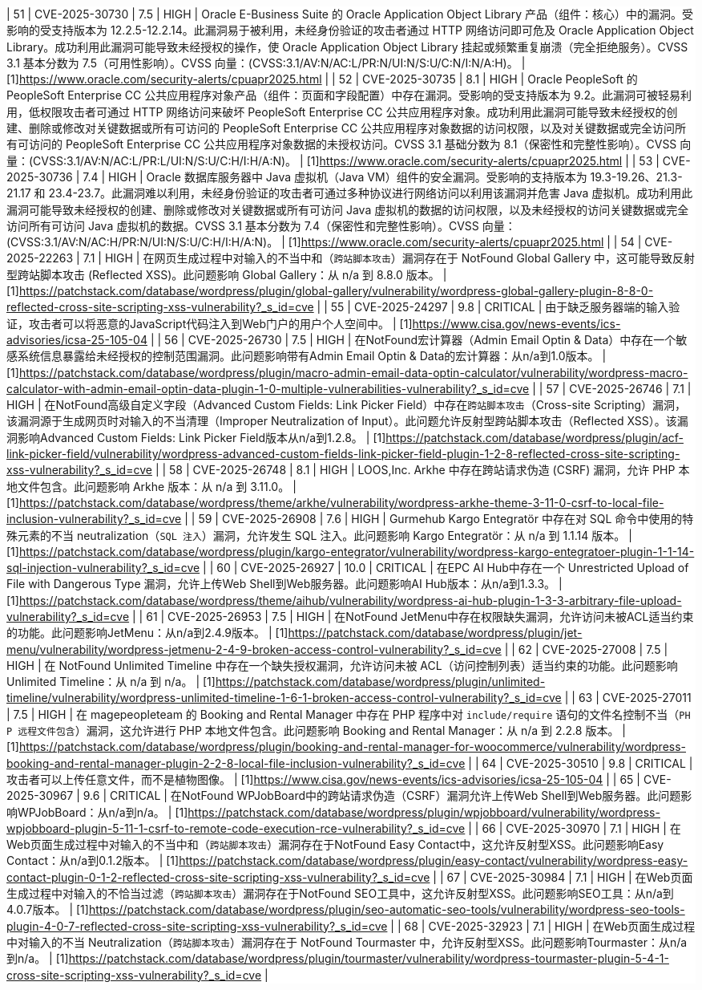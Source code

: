 | 51 | CVE-2025-30730 | 7.5  | HIGH | Oracle E-Business Suite 的 Oracle Application Object Library 产品（组件：核心）中的漏洞。受影响的受支持版本为 12.2.5-12.2.14。此漏洞易于被利用，未经身份验证的攻击者通过 HTTP 网络访问即可危及 Oracle Application Object Library。成功利用此漏洞可能导致未经授权的操作，使 Oracle Application Object Library 挂起或频繁重复崩溃（完全拒绝服务）。CVSS 3.1 基本分数为 7.5（可用性影响）。CVSS 向量：(CVSS:3.1/AV:N/AC:L/PR:N/UI:N/S:U/C:N/I:N/A:H)。 | [1]https://www.oracle.com/security-alerts/cpuapr2025.html |
| 52 | CVE-2025-30735 | 8.1  | HIGH | Oracle PeopleSoft 的 PeopleSoft Enterprise CC 公共应用程序对象产品（组件：页面和字段配置）中存在漏洞。受影响的受支持版本为 9.2。此漏洞可被轻易利用，低权限攻击者可通过 HTTP 网络访问来破坏 PeopleSoft Enterprise CC 公共应用程序对象。成功利用此漏洞可能导致未经授权的创建、删除或修改对关键数据或所有可访问的 PeopleSoft Enterprise CC 公共应用程序对象数据的访问权限，以及对关键数据或完全访问所有可访问的 PeopleSoft Enterprise CC 公共应用程序对象数据的未授权访问。CVSS 3.1 基础分数为 8.1（保密性和完整性影响）。CVSS 向量：(CVSS:3.1/AV:N/AC:L/PR:L/UI:N/S:U/C:H/I:H/A:N)。 | [1]https://www.oracle.com/security-alerts/cpuapr2025.html |
| 53 | CVE-2025-30736 | 7.4  | HIGH | Oracle 数据库服务器中 Java 虚拟机（Java VM）组件的安全漏洞。受影响的支持版本为 19.3-19.26、21.3-21.17 和 23.4-23.7。此漏洞难以利用，未经身份验证的攻击者可通过多种协议进行网络访问以利用该漏洞并危害 Java 虚拟机。成功利用此漏洞可能导致未经授权的创建、删除或修改对关键数据或所有可访问 Java 虚拟机的数据的访问权限，以及未经授权的访问关键数据或完全访问所有可访问 Java 虚拟机的数据。CVSS 3.1 基本分数为 7.4（保密性和完整性影响）。CVSS 向量：(CVSS:3.1/AV:N/AC:H/PR:N/UI:N/S:U/C:H/I:H/A:N)。 | [1]https://www.oracle.com/security-alerts/cpuapr2025.html |
| 54 | CVE-2025-22263 | 7.1  | HIGH | 在网页生成过程中对输入的不当中和（`跨站脚本攻击`）漏洞存在于 NotFound Global Gallery 中，这可能导致反射型跨站脚本攻击 (Reflected XSS)。此问题影响 Global Gallery：从 n/a 到 8.8.0 版本。 | [1]https://patchstack.com/database/wordpress/plugin/global-gallery/vulnerability/wordpress-global-gallery-plugin-8-8-0-reflected-cross-site-scripting-xss-vulnerability?_s_id=cve |
| 55 | CVE-2025-24297 | 9.8  | CRITICAL | 由于缺乏服务器端的输入验证，攻击者可以将恶意的JavaScript代码注入到Web门户的用户个人空间中。 | [1]https://www.cisa.gov/news-events/ics-advisories/icsa-25-105-04 |
| 56 | CVE-2025-26730 | 7.5  | HIGH | 在NotFound宏计算器（Admin Email Optin & Data）中存在一个敏感系统信息暴露给未经授权的控制范围漏洞。此问题影响带有Admin Email Optin & Data的宏计算器：从n/a到1.0版本。 | [1]https://patchstack.com/database/wordpress/plugin/macro-admin-email-data-optin-calculator/vulnerability/wordpress-macro-calculator-with-admin-email-optin-data-plugin-1-0-multiple-vulnerabilities-vulnerability?_s_id=cve |
| 57 | CVE-2025-26746 | 7.1  | HIGH | 在NotFound高级自定义字段（Advanced Custom Fields: Link Picker Field）中存在`跨站脚本攻击`（Cross-site Scripting）漏洞，该漏洞源于生成网页时对输入的不当清理（Improper Neutralization of Input）。此问题允许反射型跨站脚本攻击（Reflected XSS）。该漏洞影响Advanced Custom Fields: Link Picker Field版本从n/a到1.2.8。 | [1]https://patchstack.com/database/wordpress/plugin/acf-link-picker-field/vulnerability/wordpress-advanced-custom-fields-link-picker-field-plugin-1-2-8-reflected-cross-site-scripting-xss-vulnerability?_s_id=cve |
| 58 | CVE-2025-26748 | 8.1  | HIGH | LOOS,Inc. Arkhe 中存在跨站请求伪造 (CSRF) 漏洞，允许 PHP 本地文件包含。此问题影响 Arkhe 版本：从 n/a 到 3.11.0。 | [1]https://patchstack.com/database/wordpress/theme/arkhe/vulnerability/wordpress-arkhe-theme-3-11-0-csrf-to-local-file-inclusion-vulnerability?_s_id=cve |
| 59 | CVE-2025-26908 | 7.6  | HIGH | Gurmehub Kargo Entegratör 中存在对 SQL 命令中使用的特殊元素的不当 neutralization（`SQL 注入`）漏洞，允许发生 SQL 注入。此问题影响 Kargo Entegratör：从 n/a 到 1.1.14 版本。 | [1]https://patchstack.com/database/wordpress/plugin/kargo-entegrator/vulnerability/wordpress-kargo-entegratoer-plugin-1-1-14-sql-injection-vulnerability?_s_id=cve |
| 60 | CVE-2025-26927 | 10.0  | CRITICAL | 在EPC AI Hub中存在一个 Unrestricted Upload of File with Dangerous Type 漏洞，允许上传Web Shell到Web服务器。此问题影响AI Hub版本：从n/a到1.3.3。 | [1]https://patchstack.com/database/wordpress/theme/aihub/vulnerability/wordpress-ai-hub-plugin-1-3-3-arbitrary-file-upload-vulnerability?_s_id=cve |
| 61 | CVE-2025-26953 | 7.5  | HIGH | 在NotFound JetMenu中存在权限缺失漏洞，允许访问未被ACL适当约束的功能。此问题影响JetMenu：从n/a到2.4.9版本。 | [1]https://patchstack.com/database/wordpress/plugin/jet-menu/vulnerability/wordpress-jetmenu-2-4-9-broken-access-control-vulnerability?_s_id=cve |
| 62 | CVE-2025-27008 | 7.5  | HIGH | 在 NotFound Unlimited Timeline 中存在一个缺失授权漏洞，允许访问未被 ACL（访问控制列表）适当约束的功能。此问题影响 Unlimited Timeline：从 n/a 到 n/a。 | [1]https://patchstack.com/database/wordpress/plugin/unlimited-timeline/vulnerability/wordpress-unlimited-timeline-1-6-1-broken-access-control-vulnerability?_s_id=cve |
| 63 | CVE-2025-27011 | 7.5  | HIGH | 在 magepeopleteam 的 Booking and Rental Manager 中存在 PHP 程序中对 `include/require` 语句的文件名控制不当（`PHP 远程文件包含`）漏洞，这允许进行 PHP 本地文件包含。此问题影响 Booking and Rental Manager：从 n/a 到 2.2.8 版本。 | [1]https://patchstack.com/database/wordpress/plugin/booking-and-rental-manager-for-woocommerce/vulnerability/wordpress-booking-and-rental-manager-plugin-2-2-8-local-file-inclusion-vulnerability?_s_id=cve |
| 64 | CVE-2025-30510 | 9.8  | CRITICAL | 攻击者可以上传任意文件，而不是植物图像。 | [1]https://www.cisa.gov/news-events/ics-advisories/icsa-25-105-04 |
| 65 | CVE-2025-30967 | 9.6  | CRITICAL | 在NotFound WPJobBoard中的跨站请求伪造（CSRF）漏洞允许上传Web Shell到Web服务器。此问题影响WPJobBoard：从n/a到n/a。 | [1]https://patchstack.com/database/wordpress/plugin/wpjobboard/vulnerability/wordpress-wpjobboard-plugin-5-11-1-csrf-to-remote-code-execution-rce-vulnerability?_s_id=cve |
| 66 | CVE-2025-30970 | 7.1  | HIGH | 在Web页面生成过程中对输入的不当中和（`跨站脚本攻击`）漏洞存在于NotFound Easy Contact中，这允许反射型XSS。此问题影响Easy Contact：从n/a到0.1.2版本。 | [1]https://patchstack.com/database/wordpress/plugin/easy-contact/vulnerability/wordpress-easy-contact-plugin-0-1-2-reflected-cross-site-scripting-xss-vulnerability?_s_id=cve |
| 67 | CVE-2025-30984 | 7.1  | HIGH | 在Web页面生成过程中对输入的不恰当过滤（`跨站脚本攻击`）漏洞存在于NotFound SEO工具中，这允许反射型XSS。此问题影响SEO工具：从n/a到4.0.7版本。 | [1]https://patchstack.com/database/wordpress/plugin/seo-automatic-seo-tools/vulnerability/wordpress-seo-tools-plugin-4-0-7-reflected-cross-site-scripting-xss-vulnerability?_s_id=cve |
| 68 | CVE-2025-32923 | 7.1  | HIGH | 在Web页面生成过程中对输入的不当 Neutralization（`跨站脚本攻击`）漏洞存在于 NotFound Tourmaster 中，允许反射型XSS。此问题影响Tourmaster：从n/a到n/a。 | [1]https://patchstack.com/database/wordpress/plugin/tourmaster/vulnerability/wordpress-tourmaster-plugin-5-4-1-cross-site-scripting-xss-vulnerability?_s_id=cve |